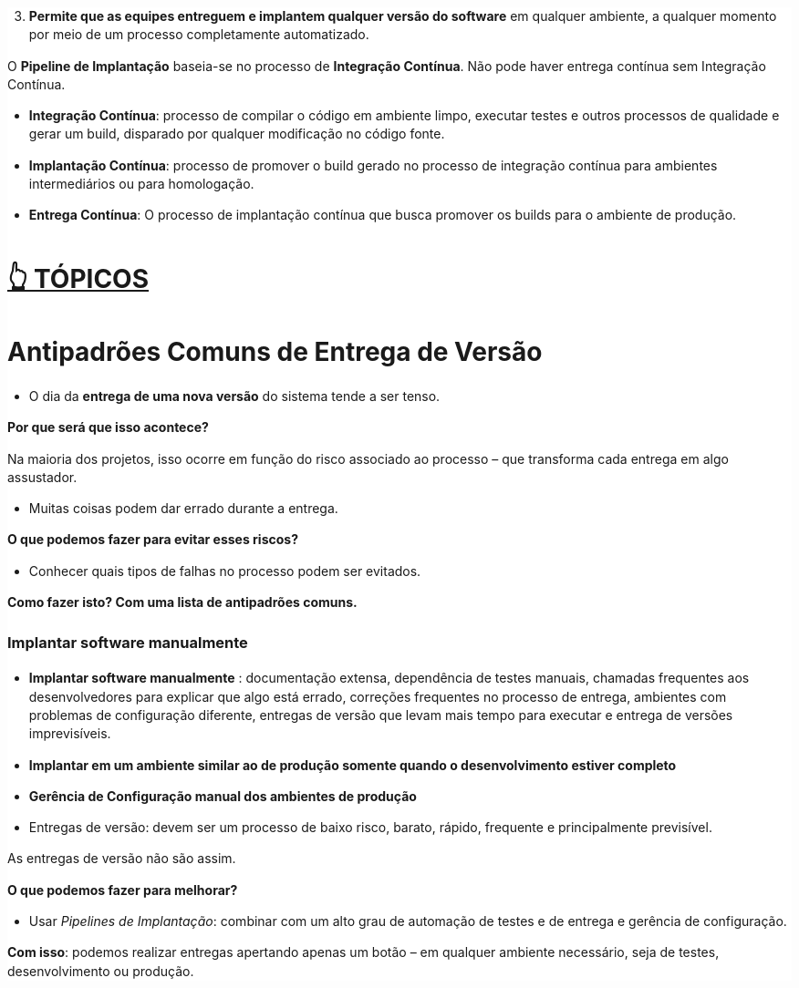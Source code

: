 3. **Permite que as equipes entreguem e implantem qualquer versão do software** em qualquer ambiente, a qualquer momento por meio de um processo completamente automatizado. 

O **Pipeline de Implantação** baseia-se no processo de **Integração Contínua**. Não pode haver entrega contínua sem Integração Contínua. 

- **Integração Contínua**: processo de compilar o código em ambiente limpo, executar testes e outros processos de qualidade e gerar um build, disparado por qualquer modificação no código fonte.

- **Implantação Contínua**: processo de promover o build gerado no processo de integração contínua para ambientes intermediários ou para homologação. 

- **Entrega Contínua**: O processo de implantação contínua que busca promover os builds para o ambiente de produção. 

# [👆 TÓPICOS](#tópicos)

# Antipadrões Comuns de Entrega de Versão

- O dia da **entrega de uma nova versão** do sistema tende a ser tenso.

**Por que será que isso acontece?** 

Na maioria dos projetos, isso ocorre em função do risco associado ao processo – que transforma cada entrega em algo assustador. 

- Muitas coisas podem dar errado durante a entrega. 

**O que podemos fazer para evitar esses riscos?** 

- Conhecer quais tipos de falhas no processo podem ser evitados.

**Como fazer isto? Com uma lista de antipadrões comuns.**

### Implantar software manualmente

- **Implantar software manualmente** : documentação extensa, dependência de testes manuais, chamadas frequentes aos desenvolvedores para explicar que algo está errado, correções frequentes no processo de entrega, ambientes com problemas de configuração diferente, entregas de versão que levam mais tempo para executar e entrega de versões imprevisíveis. 

- **Implantar em um ambiente similar ao de produção somente quando o desenvolvimento estiver completo**

- **Gerência de Configuração manual dos ambientes de produção**	

- Entregas de versão: devem ser um processo de baixo risco, barato, rápido, frequente e principalmente previsível. 

As entregas de versão não são assim. 

**O que podemos fazer para melhorar?**

- Usar *Pipelines de Implantação*: combinar com um alto grau de automação de testes e de entrega e gerência de configuração.  

**Com isso**: podemos realizar entregas apertando apenas um botão – em qualquer ambiente necessário, seja de testes, desenvolvimento ou produção.
